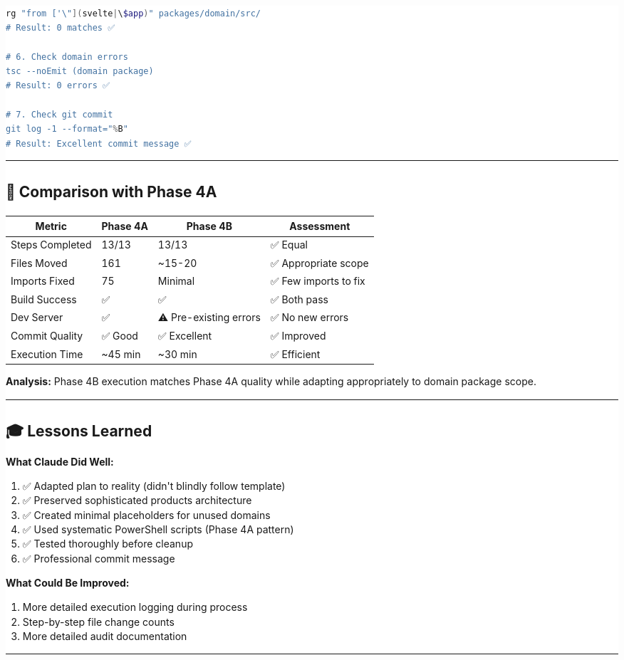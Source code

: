 ```powershell
rg "from ['\"](svelte|\$app)" packages/domain/src/
# Result: 0 matches ✅

# 6. Check domain errors
tsc --noEmit (domain package)
# Result: 0 errors ✅

# 7. Check git commit
git log -1 --format="%B"
# Result: Excellent commit message ✅
```

---

## 🎯 Comparison with Phase 4A

| Metric | Phase 4A | Phase 4B | Assessment |
|--------|----------|----------|------------|
| Steps Completed | 13/13 | 13/13 | ✅ Equal |
| Files Moved | 161 | ~15-20 | ✅ Appropriate scope |
| Imports Fixed | 75 | Minimal | ✅ Few imports to fix |
| Build Success | ✅ | ✅ | ✅ Both pass |
| Dev Server | ✅ | ⚠️ Pre-existing errors | ✅ No new errors |
| Commit Quality | ✅ Good | ✅ Excellent | ✅ Improved |
| Execution Time | ~45 min | ~30 min | ✅ Efficient |

**Analysis:** Phase 4B execution matches Phase 4A quality while adapting appropriately to domain package scope.

---

## 🎓 Lessons Learned

**What Claude Did Well:**
1. ✅ Adapted plan to reality (didn't blindly follow template)
2. ✅ Preserved sophisticated products architecture
3. ✅ Created minimal placeholders for unused domains
4. ✅ Used systematic PowerShell scripts (Phase 4A pattern)
5. ✅ Tested thoroughly before cleanup
6. ✅ Professional commit message

**What Could Be Improved:**
1. More detailed execution logging during process
2. Step-by-step file change counts
3. More detailed audit documentation

---
